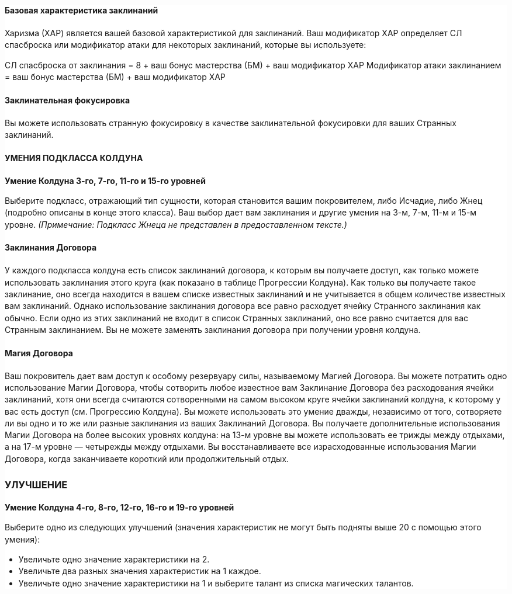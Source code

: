 #### Базовая характеристика заклинаний

Харизма (ХАР) является вашей базовой характеристикой для заклинаний. Ваш модификатор ХАР определяет СЛ спасброска или модификатор атаки для некоторых заклинаний, которые вы используете:

СЛ спасброска от заклинания = 8 + ваш бонус мастерства (БМ) + ваш модификатор ХАР
Модификатор атаки заклинанием = ваш бонус мастерства (БМ) + ваш модификатор ХАР

#### Заклинательная фокусировка

Вы можете использовать странную фокусировку в качестве заклинательной фокусировки для ваших Странных заклинаний.

#### УМЕНИЯ ПОДКЛАССА КОЛДУНА

**Умение Колдуна 3-го, 7-го, 11-го и 15-го уровней**

Выберите подкласс, отражающий тип сущности, которая становится вашим покровителем, либо Исчадие, либо Жнец (подробно описаны в конце этого класса). Ваш выбор дает вам заклинания и другие умения на 3-м, 7-м, 11-м и 15-м уровне.
*(Примечание: Подкласс Жнеца не представлен в предоставленном тексте.)*

#### Заклинания Договора

У каждого подкласса колдуна есть список заклинаний договора, к которым вы получаете доступ, как только можете использовать заклинания этого круга (как показано в таблице Прогрессии Колдуна). Как только вы получаете такое заклинание, оно всегда находится в вашем списке известных заклинаний и не учитывается в общем количестве известных вам заклинаний. Однако использование заклинания договора все равно расходует ячейку Странного заклинания как обычно.
Если одно из этих заклинаний не входит в список Странных заклинаний, оно все равно считается для вас Странным заклинанием. Вы не можете заменять заклинания договора при получении уровня колдуна.

#### Магия Договора

Ваш покровитель дает вам доступ к особому резервуару силы, называемому Магией Договора. Вы можете потратить одно использование Магии Договора, чтобы сотворить любое известное вам Заклинание Договора без расходования ячейки заклинаний, хотя они всегда считаются сотворенными на самом высоком круге ячейки заклинаний колдуна, к которому у вас есть доступ (см. Прогрессию Колдуна).
Вы можете использовать это умение дважды, независимо от того, сотворяете ли вы одно и то же или разные заклинания из ваших Заклинаний Договора. Вы получаете дополнительные использования Магии Договора на более высоких уровнях колдуна: на 13-м уровне вы можете использовать ее трижды между отдыхами, а на 17-м уровне — четырежды между отдыхами.
Вы восстанавливаете все израсходованные использования Магии Договора, когда заканчиваете короткий или продолжительный отдых.

### УЛУЧШЕНИЕ

**Умение Колдуна 4-го, 8-го, 12-го, 16-го и 19-го уровней**

Выберите одно из следующих улучшений (значения характеристик не могут быть подняты выше 20 с помощью этого умения):

*   Увеличьте одно значение характеристики на 2.
*   Увеличьте два разных значения характеристик на 1 каждое.
*   Увеличьте одно значение характеристики на 1 и выберите талант из списка магических талантов.
